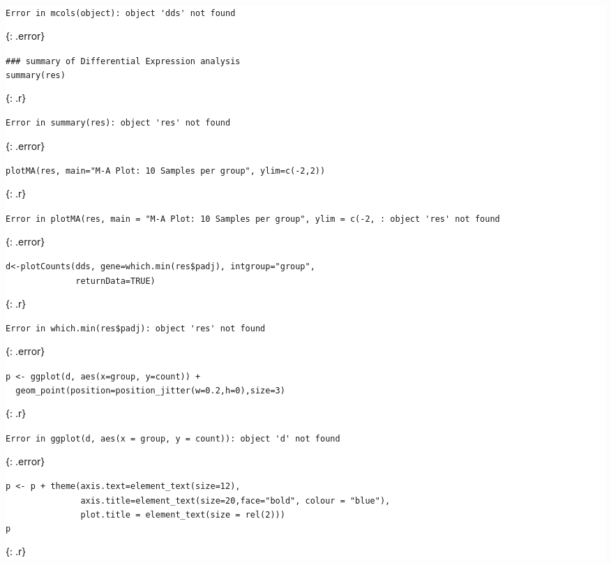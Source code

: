 

~~~
Error in mcols(object): object 'dds' not found
~~~
{: .error}

~~~
### summary of Differential Expression analysis
summary(res)
~~~
{: .r}



~~~
Error in summary(res): object 'res' not found
~~~
{: .error}

~~~
plotMA(res, main="M-A Plot: 10 Samples per group", ylim=c(-2,2))
~~~
{: .r}



~~~
Error in plotMA(res, main = "M-A Plot: 10 Samples per group", ylim = c(-2, : object 'res' not found
~~~
{: .error}

~~~
d<-plotCounts(dds, gene=which.min(res$padj), intgroup="group",
              returnData=TRUE)
~~~
{: .r}



~~~
Error in which.min(res$padj): object 'res' not found
~~~
{: .error}



~~~
p <- ggplot(d, aes(x=group, y=count)) +
  geom_point(position=position_jitter(w=0.2,h=0),size=3)
~~~
{: .r}



~~~
Error in ggplot(d, aes(x = group, y = count)): object 'd' not found
~~~
{: .error}



~~~
p <- p + theme(axis.text=element_text(size=12),
               axis.title=element_text(size=20,face="bold", colour = "blue"),
               plot.title = element_text(size = rel(2)))
p
~~~
{: .r}
